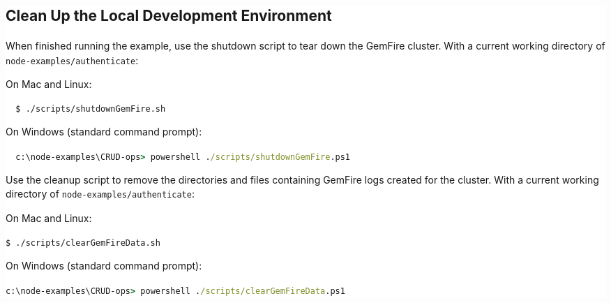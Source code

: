 ## Clean Up the Local Development Environment

When finished running the example, use the shutdown script to
tear down the GemFire cluster.
With a current working directory of `node-examples/authenticate`:

  On Mac and Linux:
  
  ```bash
    $ ./scripts/shutdownGemFire.sh
  ```
  
  On Windows (standard command prompt):
  
  ```cmd
    c:\node-examples\CRUD-ops> powershell ./scripts/shutdownGemFire.ps1
  ```

Use the cleanup script to remove the directories and files containing
GemFire logs created for the cluster.
With a current working directory of `node-examples/authenticate`:

  On Mac and Linux:
  
  ```bash
  $ ./scripts/clearGemFireData.sh
  ```

  On Windows (standard command prompt):
    
  ```cmd
  c:\node-examples\CRUD-ops> powershell ./scripts/clearGemFireData.ps1
  ```
